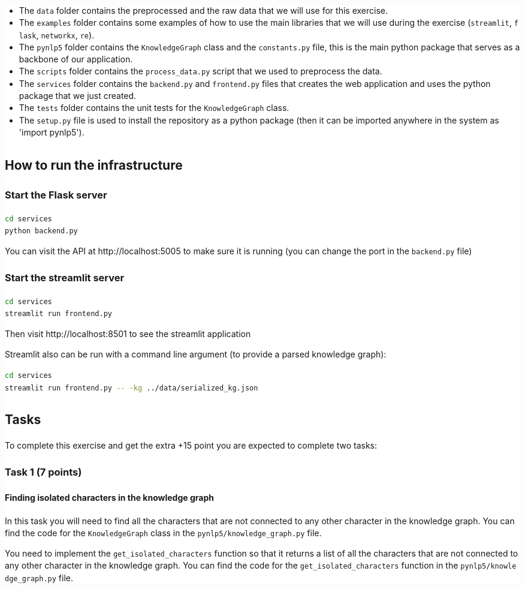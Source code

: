 - The `data` folder contains the preprocessed and the raw data that we will use for this exercise. 
- The `examples` folder contains some examples of how to use the main libraries that we will use during the exercise (`streamlit`, `flask`, `networkx`, `re`). 
- The `pynlp5` folder contains the `KnowledgeGraph` class and the `constants.py` file, this is the main python package that serves as a backbone of our application. 
- The `scripts` folder contains the `process_data.py` script that we used to preprocess the data. 
- The `services` folder contains the `backend.py` and `frontend.py` files that creates the web application and uses the python package that we just created. 
- The `tests` folder contains the unit tests for the `KnowledgeGraph` class. 
- The `setup.py` file is used to install the repository as a python package (then it can be imported anywhere in the system as 'import pynlp5').

## How to run the infrastructure

### Start the Flask server

```bash
cd services
python backend.py
```

You can visit the API at http://localhost:5005 to make sure it is running (you can change the port in the `backend.py` file)


### Start the streamlit server

```bash
cd services
streamlit run frontend.py
```

Then visit http://localhost:8501 to see the streamlit application

Streamlit also can be run with a command line argument (to provide a parsed knowledge graph):
```bash
cd services
streamlit run frontend.py -- -kg ../data/serialized_kg.json
```


## Tasks

To complete this exercise and get the extra +15 point you are expected to complete two tasks:

### Task 1 (7 points)
#### Finding isolated characters in the knowledge graph
In this task you will need to find all the characters that are not connected to any other character in the knowledge graph. You can find the code for the `KnowledgeGraph` class in the `pynlp5/knowledge_graph.py` file.

You need to implement the `get_isolated_characters` function so that it returns a list of all the characters that are not connected to any other character in the knowledge graph. You can find the code for the `get_isolated_characters` function in the `pynlp5/knowledge_graph.py` file. 
